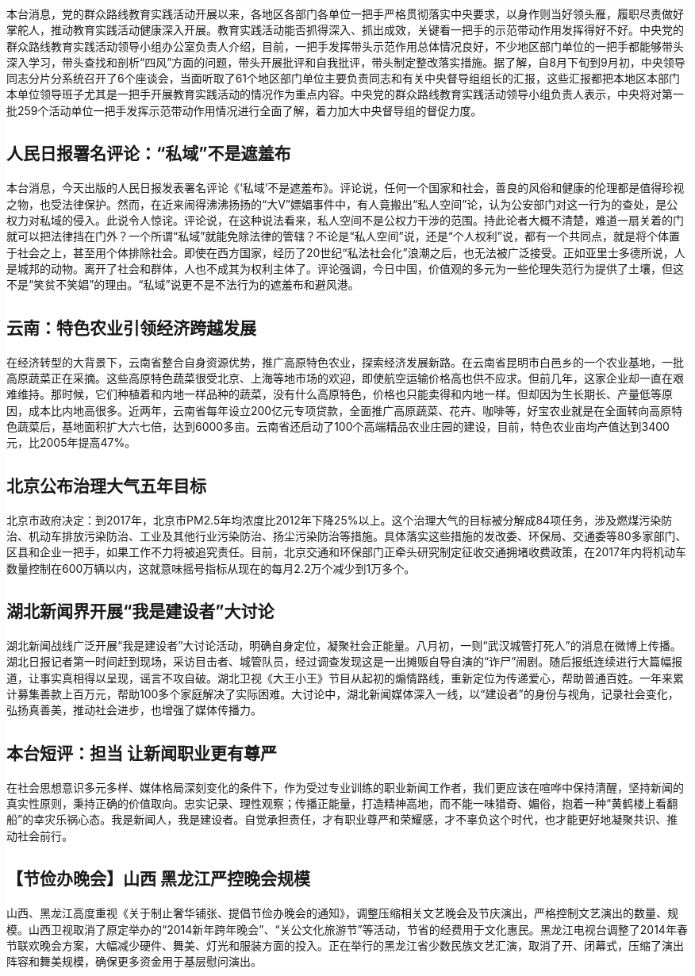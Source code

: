 
本台消息，党的群众路线教育实践活动开展以来，各地区各部门各单位一把手严格贯彻落实中央要求，以身作则当好领头雁，履职尽责做好掌舵人，推动教育实践活动健康深入开展。教育实践活动能否抓得深入、抓出成效，关键看一把手的示范带动作用发挥得好不好。中央党的群众路线教育实践活动领导小组办公室负责人介绍，目前，一把手发挥带头示范作用总体情况良好，不少地区部门单位的一把手都能够带头深入学习，带头查找和剖析“四风”方面的问题，带头开展批评和自我批评，带头制定整改落实措施。据了解，自8月下旬到9月初，中央领导同志分片分系统召开了6个座谈会，当面听取了61个地区部门单位主要负责同志和有关中央督导组组长的汇报，这些汇报都把本地区本部门本单位领导班子尤其是一把手开展教育实践活动的情况作为重点内容。中央党的群众路线教育实践活动领导小组负责人表示，中央将对第一批259个活动单位一把手发挥示范带动作用情况进行全面了解，着力加大中央督导组的督促力度。


## 人民日报署名评论：“私域”不是遮羞布


本台消息，今天出版的人民日报发表署名评论《‘私域’不是遮羞布》。评论说，任何一个国家和社会，善良的风俗和健康的伦理都是值得珍视之物，也受法律保护。然而，在近来闹得沸沸扬扬的“大V”嫖娼事件中，有人竟搬出“私人空间”论，认为公安部门对这一行为的查处，是公权力对私域的侵入。此说令人惊诧。评论说，在这种说法看来，私人空间不是公权力干涉的范围。持此论者大概不清楚，难道一扇关着的门就可以把法律挡在门外？一个所谓“私域”就能免除法律的管辖？不论是“私人空间”说，还是“个人权利”说，都有一个共同点，就是将个体置于社会之上，甚至用个体排除社会。即使在西方国家，经历了20世纪“私法社会化”浪潮之后，也无法被广泛接受。正如亚里士多德所说，人是城邦的动物。离开了社会和群体，人也不成其为权利主体了。评论强调，今日中国，价值观的多元为一些伦理失范行为提供了土壤，但这不是“笑贫不笑娼”的理由。“私域”说更不是不法行为的遮羞布和避风港。


## 云南：特色农业引领经济跨越发展


在经济转型的大背景下，云南省整合自身资源优势，推广高原特色农业，探索经济发展新路。在云南省昆明市白邑乡的一个农业基地，一批高原蔬菜正在采摘。这些高原特色蔬菜很受北京、上海等地市场的欢迎，即使航空运输价格高也供不应求。但前几年，这家企业却一直在艰难维持。那时候，它们种植着和内地一样品种的蔬菜，没有什么高原特色，价格也只能卖得和内地一样。但却因为生长期长、产量低等原因，成本比内地高很多。近两年，云南省每年设立200亿元专项贷款，全面推广高原蔬菜、花卉、咖啡等，好宝农业就是在全面转向高原特色蔬菜后，基地面积扩大六七倍，达到6000多亩。云南省还启动了100个高端精品农业庄园的建设，目前，特色农业亩均产值达到3400元，比2005年提高47%。


## 北京公布治理大气五年目标


北京市政府决定：到2017年，北京市PM2.5年均浓度比2012年下降25%以上。这个治理大气的目标被分解成84项任务，涉及燃煤污染防治、机动车排放污染防治、工业及其他行业污染防治、扬尘污染防治等措施。具体落实这些措施的发改委、环保局、交通委等80多家部门、区县和企业一把手，如果工作不力将被追究责任。目前，北京交通和环保部门正牵头研究制定征收交通拥堵收费政策，在2017年内将机动车数量控制在600万辆以内，这就意味摇号指标从现在的每月2.2万个减少到1万多个。


## 湖北新闻界开展“我是建设者”大讨论


湖北新闻战线广泛开展“我是建设者”大讨论活动，明确自身定位，凝聚社会正能量。八月初，一则“武汉城管打死人”的消息在微博上传播。湖北日报记者第一时间赶到现场，采访目击者、城管队员，经过调查发现这是一出摊贩自导自演的“诈尸”闹剧。随后报纸连续进行大篇幅报道，让事实真相得以呈现，谣言不攻自破。湖北卫视《大王小王》节目从起初的煽情路线，重新定位为传递爱心，帮助普通百姓。一年来累计募集善款上百万元，帮助100多个家庭解决了实际困难。大讨论中，湖北新闻媒体深入一线，以“建设者”的身份与视角，记录社会变化，弘扬真善美，推动社会进步，也增强了媒体传播力。


## 本台短评：担当 让新闻职业更有尊严


在社会思想意识多元多样、媒体格局深刻变化的条件下，作为受过专业训练的职业新闻工作者，我们更应该在喧哗中保持清醒，坚持新闻的真实性原则，秉持正确的价值取向。忠实记录、理性观察；传播正能量，打造精神高地，而不能一味猎奇、媚俗，抱着一种“黄鹤楼上看翻船”的幸灾乐祸心态。我是新闻人，我是建设者。自觉承担责任，才有职业尊严和荣耀感，才不辜负这个时代，也才能更好地凝聚共识、推动社会前行。


## 【节俭办晚会】山西 黑龙江严控晚会规模


山西、黑龙江高度重视《关于制止奢华铺张、提倡节俭办晚会的通知》，调整压缩相关文艺晚会及节庆演出，严格控制文艺演出的数量、规模。山西卫视取消了原定举办的“2014新年跨年晚会”、“关公文化旅游节”等活动，节省的经费用于文化惠民。黑龙江电视台调整了2014年春节联欢晚会方案，大幅减少硬件、舞美、灯光和服装方面的投入。正在举行的黑龙江省少数民族文艺汇演，取消了开、闭幕式，压缩了演出阵容和舞美规模，确保更多资金用于基层慰问演出。
